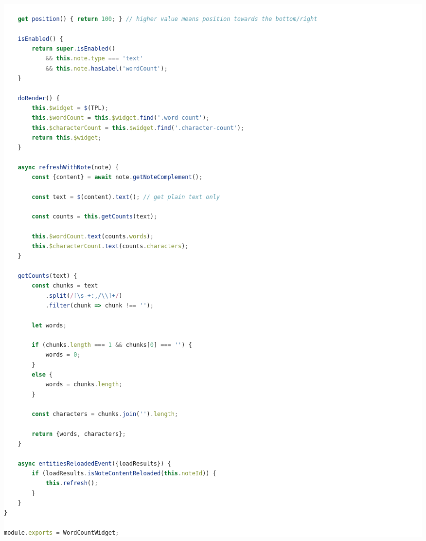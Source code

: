 ```js

    get position() { return 100; } // higher value means position towards the bottom/right

    isEnabled() {
        return super.isEnabled()
            && this.note.type === 'text'
            && this.note.hasLabel('wordCount');
    }

    doRender() {
        this.$widget = $(TPL);
        this.$wordCount = this.$widget.find('.word-count');
        this.$characterCount = this.$widget.find('.character-count');
        return this.$widget;
    }

    async refreshWithNote(note) {
        const {content} = await note.getNoteComplement();

        const text = $(content).text(); // get plain text only

        const counts = this.getCounts(text);

        this.$wordCount.text(counts.words);
        this.$characterCount.text(counts.characters);
    }

    getCounts(text) {
        const chunks = text
            .split(/[\s-+:,/\\]+/)
            .filter(chunk => chunk !== '');

        let words;

        if (chunks.length === 1 && chunks[0] === '') {
            words = 0;
        }
        else {
            words = chunks.length;
        }

        const characters = chunks.join('').length;

        return {words, characters};
    }

    async entitiesReloadedEvent({loadResults}) {
        if (loadResults.isNoteContentReloaded(this.noteId)) {
            this.refresh();
        }
    }
}

module.exports = WordCountWidget;
```
